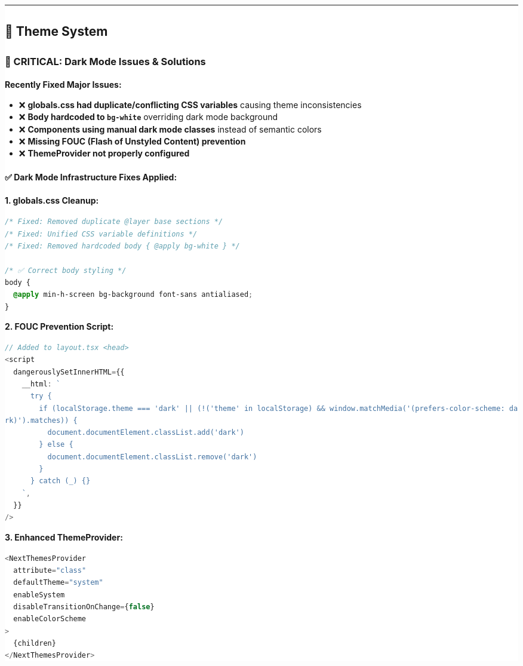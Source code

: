 ```typescript
```

---

## 🌙 **Theme System**

### **🚨 CRITICAL: Dark Mode Issues & Solutions**

**Recently Fixed Major Issues:**
- ❌ **globals.css had duplicate/conflicting CSS variables** causing theme inconsistencies
- ❌ **Body hardcoded to `bg-white`** overriding dark mode background
- ❌ **Components using manual dark mode classes** instead of semantic colors
- ❌ **Missing FOUC (Flash of Unstyled Content) prevention**
- ❌ **ThemeProvider not properly configured**

#### **✅ Dark Mode Infrastructure Fixes Applied:**

**1. globals.css Cleanup:**
```css
/* Fixed: Removed duplicate @layer base sections */
/* Fixed: Unified CSS variable definitions */
/* Fixed: Removed hardcoded body { @apply bg-white } */

/* ✅ Correct body styling */
body {
  @apply min-h-screen bg-background font-sans antialiased;
}
```

**2. FOUC Prevention Script:**
```typescript
// Added to layout.tsx <head>
<script
  dangerouslySetInnerHTML={{
    __html: `
      try {
        if (localStorage.theme === 'dark' || (!('theme' in localStorage) && window.matchMedia('(prefers-color-scheme: dark)').matches)) {
          document.documentElement.classList.add('dark')
        } else {
          document.documentElement.classList.remove('dark')
        }
      } catch (_) {}
    `,
  }}
/>
```

**3. Enhanced ThemeProvider:**
```typescript
<NextThemesProvider
  attribute="class"
  defaultTheme="system"
  enableSystem
  disableTransitionOnChange={false}
  enableColorScheme
>
  {children}
</NextThemesProvider>
```
